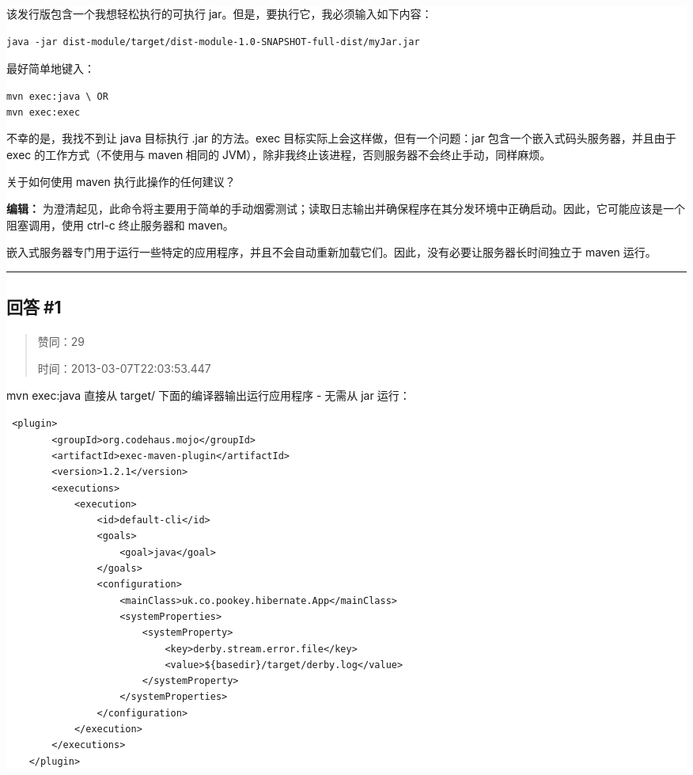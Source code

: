 该发行版包含一个我想轻松执行的可执行 jar。但是，要执行它，我必须输入如下内容：

```
java -jar dist-module/target/dist-module-1.0-SNAPSHOT-full-dist/myJar.jar 
```

最好简单地键入：

```
mvn exec:java \ OR
mvn exec:exec 
```

不幸的是，我找不到让 java 目标执行 .jar 的方法。exec 目标实际上会这样做，但有一个问题：jar 包含一个嵌入式码头服务器，并且由于 exec 的工作方式（不使用与 maven 相同的 JVM），除非我终止该进程，否则服务器不会终止手动，同样麻烦。

关于如何使用 maven 执行此操作的任何建议？

**编辑：**
为澄清起见，此命令将主要用于简单的手动烟雾测试；读取日志输出并确保程序在其分发环境中正确启动。因此，它可能应该是一个阻塞调用，使用 ctrl-c 终止服务器和 maven。

嵌入式服务器专门用于运行一些特定的应用程序，并且不会自动重新加载它们。因此，没有必要让服务器长时间独立于 maven 运行。

* * *

## 回答 #1

> 赞同：29
> 
> 时间：2013-03-07T22:03:53.447

mvn exec:java 直接从 target/ 下面的编译器输出运行应用程序 - 无需从 jar 运行：

```
 <plugin>
        <groupId>org.codehaus.mojo</groupId>
        <artifactId>exec-maven-plugin</artifactId>
        <version>1.2.1</version>
        <executions>
            <execution>
                <id>default-cli</id>
                <goals>
                    <goal>java</goal>
                </goals>
                <configuration>
                    <mainClass>uk.co.pookey.hibernate.App</mainClass>
                    <systemProperties>
                        <systemProperty>
                            <key>derby.stream.error.file</key>
                            <value>${basedir}/target/derby.log</value>
                        </systemProperty>
                    </systemProperties>
                </configuration>
            </execution>
        </executions>
    </plugin> 
```
